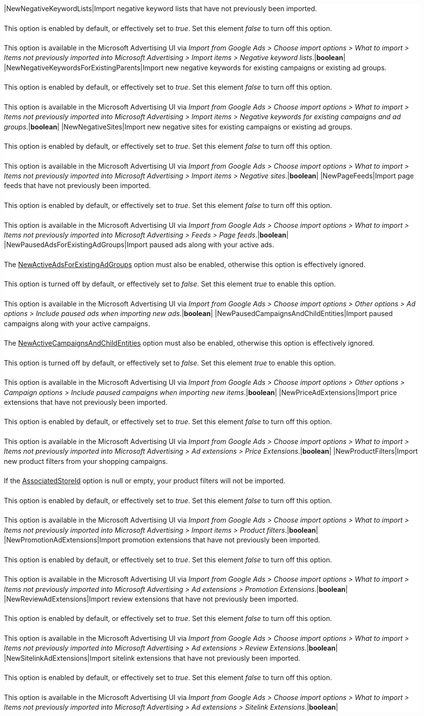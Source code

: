 |<a name="newnegativekeywordlists"></a>NewNegativeKeywordLists|Import negative keyword lists that have not previously been imported.<br/><br/>This option is enabled by default, or effectively set to *true*. Set this element *false* to turn off this option.<br/><br/>This option is available in the Microsoft Advertising UI via *Import from Google Ads > Choose import options > What to import > Items not previously imported into Microsoft Advertising > Import items > Negative keyword lists*.|**boolean**|
|<a name="newnegativekeywordsforexistingparents"></a>NewNegativeKeywordsForExistingParents|Import new negative keywords for existing campaigns or existing ad groups.<br/><br/>This option is enabled by default, or effectively set to *true*. Set this element *false* to turn off this option.<br/><br/>This option is available in the Microsoft Advertising UI via *Import from Google Ads > Choose import options > What to import > Items not previously imported into Microsoft Advertising > Import items > Negative keywords for existing campaigns and ad groups*.|**boolean**|
|<a name="newnegativesites"></a>NewNegativeSites|Import new negative sites for existing campaigns or existing ad groups.<br/><br/>This option is enabled by default, or effectively set to *true*. Set this element *false* to turn off this option.<br/><br/>This option is available in the Microsoft Advertising UI via *Import from Google Ads > Choose import options > What to import > Items not previously imported into Microsoft Advertising > Import items > Negative sites*.|**boolean**|
|<a name="newpagefeeds"></a>NewPageFeeds|Import page feeds that have not previously been imported.<br/><br/>This option is enabled by default, or effectively set to *true*. Set this element *false* to turn off this option.<br/><br/>This option is available in the Microsoft Advertising UI via *Import from Google Ads > Choose import options > What to import > Items not previously imported into Microsoft Advertising > Feeds > Page feeds*.|**boolean**|
|<a name="newpausedadsforexistingadgroups"></a>NewPausedAdsForExistingAdGroups|Import paused ads along with your active ads.<br/><br/>The [NewActiveAdsForExistingAdGroups](#newactiveadsforexistingadgroups) option must also be enabled, otherwise this option is effectively ignored.<br/><br/>This option is turned off by default, or effectively set to *false*. Set this element *true* to enable this option.<br/><br/>This option is available in the Microsoft Advertising UI via *Import from Google Ads > Choose import options > Other options > Ad options > Include paused ads when importing new ads*.|**boolean**|
|<a name="newpausedcampaignsandchildentities"></a>NewPausedCampaignsAndChildEntities|Import paused campaigns along with your active campaigns.<br/><br/>The [NewActiveCampaignsAndChildEntities](#newactivecampaignsandchildentities) option must also be enabled, otherwise this option is effectively ignored.<br/><br/>This option is turned off by default, or effectively set to *false*. Set this element *true* to enable this option.<br/><br/>This option is available in the Microsoft Advertising UI via *Import from Google Ads > Choose import options > Other options > Campaign options > Include paused campaigns when importing new items*.|**boolean**|
|<a name="newpriceadextensions"></a>NewPriceAdExtensions|Import price extensions that have not previously been imported.<br/><br/>This option is enabled by default, or effectively set to *true*. Set this element *false* to turn off this option.<br/><br/>This option is available in the Microsoft Advertising UI via *Import from Google Ads > Choose import options > What to import > Items not previously imported into Microsoft Advertising > Ad extensions > Price Extensions*.|**boolean**|
|<a name="newproductfilters"></a>NewProductFilters|Import new product filters from your shopping campaigns.<br/><br/>If the [AssociatedStoreId](#associatedstoreid) option is null or empty, your product filters will not be imported.<br/><br/>This option is enabled by default, or effectively set to *true*. Set this element *false* to turn off this option.<br/><br/>This option is available in the Microsoft Advertising UI via *Import from Google Ads > Choose import options > What to import > Items not previously imported into Microsoft Advertising > Import items > Product filters*.|**boolean**|
|<a name="newpromotionadextensions"></a>NewPromotionAdExtensions|Import promotion extensions that have not previously been imported.<br/><br/>This option is enabled by default, or effectively set to *true*. Set this element *false* to turn off this option.<br/><br/>This option is available in the Microsoft Advertising UI via *Import from Google Ads > Choose import options > What to import > Items not previously imported into Microsoft Advertising > Ad extensions > Promotion Extensions*.|**boolean**|
|<a name="newreviewadextensions"></a>NewReviewAdExtensions|Import review extensions that have not previously been imported.<br/><br/>This option is enabled by default, or effectively set to *true*. Set this element *false* to turn off this option.<br/><br/>This option is available in the Microsoft Advertising UI via *Import from Google Ads > Choose import options > What to import > Items not previously imported into Microsoft Advertising > Ad extensions > Review Extensions*.|**boolean**|
|<a name="newsitelinkadextensions"></a>NewSitelinkAdExtensions|Import sitelink extensions that have not previously been imported.<br/><br/>This option is enabled by default, or effectively set to *true*. Set this element *false* to turn off this option.<br/><br/>This option is available in the Microsoft Advertising UI via *Import from Google Ads > Choose import options > What to import > Items not previously imported into Microsoft Advertising > Ad extensions > Sitelink Extensions*.|**boolean**|